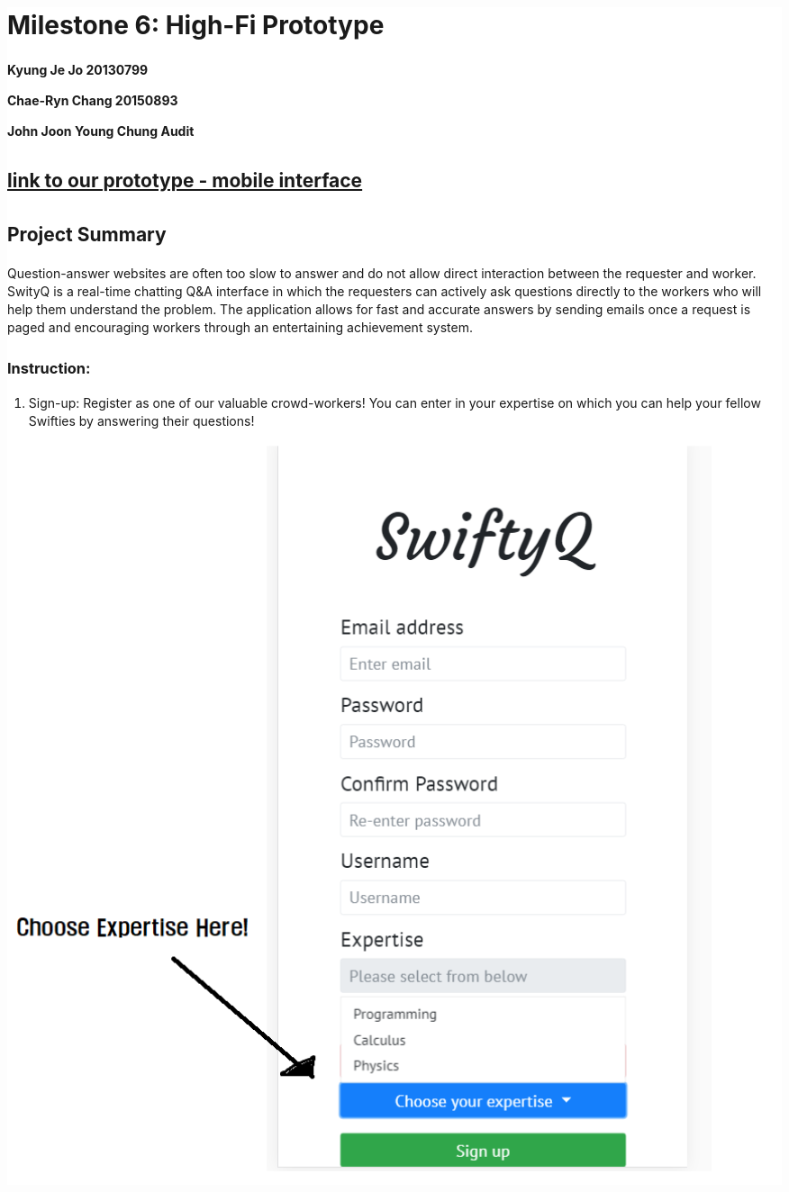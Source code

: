 # Milestone 6: High-Fi Prototype
**Kyung Je Jo 20130799**

**Chae-Ryn Chang 20150893**

**John Joon Young Chung Audit**
## [link to our prototype - mobile interface](http://115.68.222.144:3000/)
## Project Summary
Question-answer websites are often too slow to answer and do not allow direct interaction between the requester and worker. SwityQ is a real-time chatting Q&A interface in which the requesters can actively ask questions directly to the workers who will help them understand the problem. The application allows for fast and accurate answers by sending emails once a request is paged and encouraging workers through an entertaining achievement system.

### Instruction:
1. Sign-up: Register as one of our valuable crowd-workers! You can enter in your expertise on which you can help your fellow Swifties by answering their questions!
<img src="img/1.png"/>
